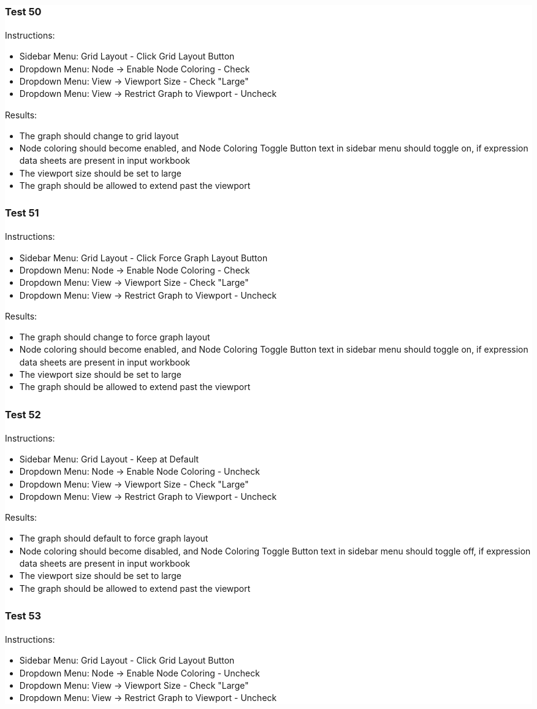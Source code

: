 ### Test 50

Instructions:

- Sidebar Menu: Grid Layout - Click Grid Layout Button
- Dropdown Menu: Node -> Enable Node Coloring - Check
- Dropdown Menu: View -> Viewport Size - Check "Large"
- Dropdown Menu: View -> Restrict Graph to Viewport - Uncheck

Results:

- The graph should change to grid layout
- Node coloring should become enabled, and Node Coloring Toggle Button text in sidebar menu should toggle on, if expression data sheets are present in input workbook
- The viewport size should be set to large
- The graph should be allowed to extend past the viewport

### Test 51

Instructions:

- Sidebar Menu: Grid Layout - Click Force Graph Layout Button
- Dropdown Menu: Node -> Enable Node Coloring - Check
- Dropdown Menu: View -> Viewport Size - Check "Large"
- Dropdown Menu: View -> Restrict Graph to Viewport - Uncheck

Results:

- The graph should change to force graph layout
- Node coloring should become enabled, and Node Coloring Toggle Button text in sidebar menu should toggle on, if expression data sheets are present in input workbook
- The viewport size should be set to large
- The graph should be allowed to extend past the viewport

### Test 52

Instructions:

- Sidebar Menu: Grid Layout - Keep at Default
- Dropdown Menu: Node -> Enable Node Coloring - Uncheck
- Dropdown Menu: View -> Viewport Size - Check "Large"
- Dropdown Menu: View -> Restrict Graph to Viewport - Uncheck

Results:

- The graph should default to force graph layout
- Node coloring should become disabled, and Node Coloring Toggle Button text in sidebar menu should toggle off, if expression data sheets are present in input workbook
- The viewport size should be set to large
- The graph should be allowed to extend past the viewport

### Test 53

Instructions:

- Sidebar Menu: Grid Layout - Click Grid Layout Button
- Dropdown Menu: Node -> Enable Node Coloring - Uncheck
- Dropdown Menu: View -> Viewport Size - Check "Large"
- Dropdown Menu: View -> Restrict Graph to Viewport - Uncheck
